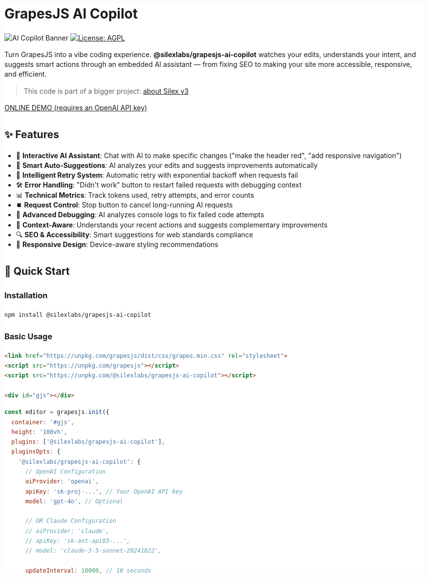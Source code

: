 # GrapesJS AI Copilot

![AI Copilot Banner](https://img.shields.io/badge/AI-Copilot-blue?style=for-the-badge)
[![License: AGPL](https://img.shields.io/badge/License-AGPL-yellow.svg)](https://opensource.org/licenses/agpl-v3)

Turn GrapesJS into a vibe coding experience. **@silexlabs/grapesjs-ai-copilot** watches your edits, understands your intent, and suggests smart actions through an embedded AI assistant — from fixing SEO to making your site more accessible, responsive, and efficient.

> This code is part of a bigger project: [about Silex v3](https://www.silex.me)

[ONLINE DEMO (requires an OpenAI API key)](https://codepen.io/lexoyo/pen/EaVvYQd)

## ✨ Features

- 🤖 **Interactive AI Assistant**: Chat with AI to make specific changes ("make the header red", "add responsive navigation")
- 💬 **Smart Auto-Suggestions**: AI analyzes your edits and suggests improvements automatically  
- 🔄 **Intelligent Retry System**: Automatic retry with exponential backoff when requests fail
- 🛠️ **Error Handling**: "Didn't work" button to restart failed requests with debugging context
- 📊 **Technical Metrics**: Track tokens used, retry attempts, and error counts
- ⏹️ **Request Control**: Stop button to cancel long-running AI requests
- 🐛 **Advanced Debugging**: AI analyzes console logs to fix failed code attempts
- 🎯 **Context-Aware**: Understands your recent actions and suggests complementary improvements
- 🔍 **SEO & Accessibility**: Smart suggestions for web standards compliance
- 📱 **Responsive Design**: Device-aware styling recommendations

## 🚀 Quick Start

### Installation

```bash
npm install @silexlabs/grapesjs-ai-copilot
```

### Basic Usage

```html
<link href="https://unpkg.com/grapesjs/dist/css/grapes.min.css" rel="stylesheet">
<script src="https://unpkg.com/grapesjs"></script>
<script src="https://unpkg.com/@silexlabs/grapesjs-ai-copilot"></script>

<div id="gjs"></div>
```

```javascript
const editor = grapesjs.init({
  container: '#gjs',
  height: '100vh',
  plugins: ['@silexlabs/grapesjs-ai-copilot'],
  pluginsOpts: {
    '@silexlabs/grapesjs-ai-copilot': {
      // OpenAI Configuration
      aiProvider: 'openai',
      apiKey: 'sk-proj-...', // Your OpenAI API key
      model: 'gpt-4o', // Optional

      // OR Claude Configuration
      // aiProvider: 'claude',
      // apiKey: 'sk-ant-api03-...',
      // model: 'claude-3-5-sonnet-20241022',

      updateInterval: 10000, // 10 seconds
```